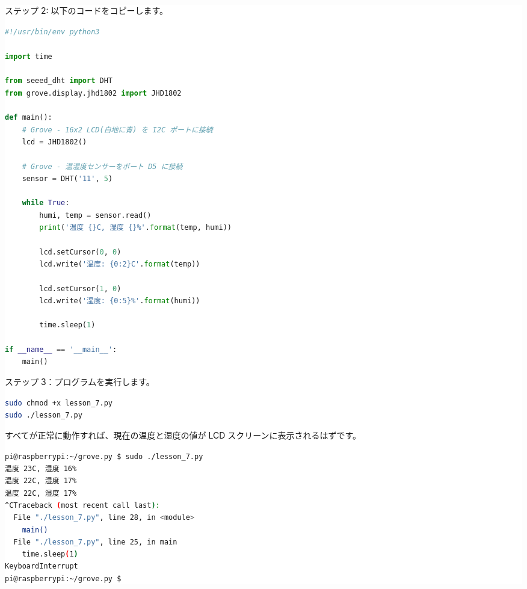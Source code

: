 ステップ 2: 以下のコードをコピーします。

```python
#!/usr/bin/env python3

import time

from seeed_dht import DHT
from grove.display.jhd1802 import JHD1802

def main():
    # Grove - 16x2 LCD(白地に青) を I2C ポートに接続
    lcd = JHD1802()

    # Grove - 温湿度センサーをポート D5 に接続
    sensor = DHT('11', 5)

    while True:
        humi, temp = sensor.read()
        print('温度 {}C, 湿度 {}%'.format(temp, humi))

        lcd.setCursor(0, 0)
        lcd.write('温度: {0:2}C'.format(temp))

        lcd.setCursor(1, 0)
        lcd.write('湿度: {0:5}%'.format(humi))

        time.sleep(1)

if __name__ == '__main__':
    main()

```

ステップ 3：プログラムを実行します。

```bash
sudo chmod +x lesson_7.py
sudo ./lesson_7.py
```

すべてが正常に動作すれば、現在の温度と湿度の値が LCD スクリーンに表示されるはずです。

```bash
pi@raspberrypi:~/grove.py $ sudo ./lesson_7.py
温度 23C, 湿度 16%
温度 22C, 湿度 17%
温度 22C, 湿度 17%
^CTraceback (most recent call last):
  File "./lesson_7.py", line 28, in <module>
    main()
  File "./lesson_7.py", line 25, in main
    time.sleep(1)
KeyboardInterrupt
pi@raspberrypi:~/grove.py $
```
